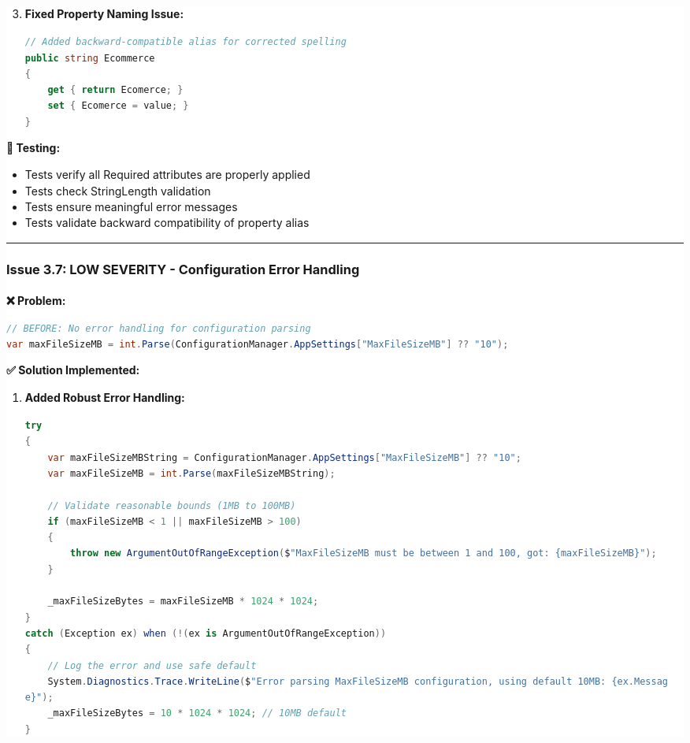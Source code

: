 3. **Fixed Property Naming Issue:**
   ```csharp
   // Added backward-compatible alias for corrected spelling
   public string Ecommerce 
   { 
       get { return Ecomerce; } 
       set { Ecomerce = value; } 
   }
   ```

**🧪 Testing:**
- Tests verify all Required attributes are properly applied
- Tests check StringLength validation
- Tests ensure meaningful error messages
- Tests validate backward compatibility of property alias

---

### **Issue 3.7: LOW SEVERITY - Configuration Error Handling**

**❌ Problem:**
```csharp
// BEFORE: No error handling for configuration parsing
var maxFileSizeMB = int.Parse(ConfigurationManager.AppSettings["MaxFileSizeMB"] ?? "10");
```

**✅ Solution Implemented:**

1. **Added Robust Error Handling:**
   ```csharp
   try
   {
       var maxFileSizeMBString = ConfigurationManager.AppSettings["MaxFileSizeMB"] ?? "10";
       var maxFileSizeMB = int.Parse(maxFileSizeMBString);
       
       // Validate reasonable bounds (1MB to 100MB)
       if (maxFileSizeMB < 1 || maxFileSizeMB > 100)
       {
           throw new ArgumentOutOfRangeException($"MaxFileSizeMB must be between 1 and 100, got: {maxFileSizeMB}");
       }
       
       _maxFileSizeBytes = maxFileSizeMB * 1024 * 1024;
   }
   catch (Exception ex) when (!(ex is ArgumentOutOfRangeException))
   {
       // Log the error and use safe default
       System.Diagnostics.Trace.WriteLine($"Error parsing MaxFileSizeMB configuration, using default 10MB: {ex.Message}");
       _maxFileSizeBytes = 10 * 1024 * 1024; // 10MB default
   }
   ```

